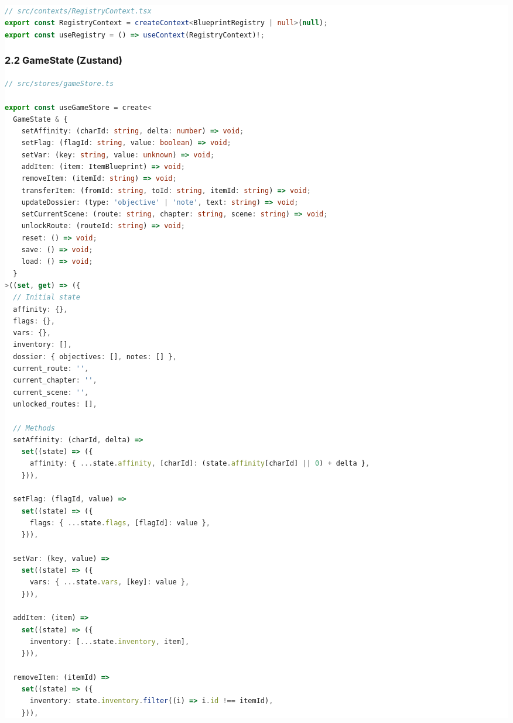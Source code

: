 ```typescript
// src/contexts/RegistryContext.tsx
export const RegistryContext = createContext<BlueprintRegistry | null>(null);
export const useRegistry = () => useContext(RegistryContext)!;
```

### 2.2 GameState (Zustand)

```typescript
// src/stores/gameStore.ts

export const useGameStore = create<
  GameState & {
    setAffinity: (charId: string, delta: number) => void;
    setFlag: (flagId: string, value: boolean) => void;
    setVar: (key: string, value: unknown) => void;
    addItem: (item: ItemBlueprint) => void;
    removeItem: (itemId: string) => void;
    transferItem: (fromId: string, toId: string, itemId: string) => void;
    updateDossier: (type: 'objective' | 'note', text: string) => void;
    setCurrentScene: (route: string, chapter: string, scene: string) => void;
    unlockRoute: (routeId: string) => void;
    reset: () => void;
    save: () => void;
    load: () => void;
  }
>((set, get) => ({
  // Initial state
  affinity: {},
  flags: {},
  vars: {},
  inventory: [],
  dossier: { objectives: [], notes: [] },
  current_route: '',
  current_chapter: '',
  current_scene: '',
  unlocked_routes: [],

  // Methods
  setAffinity: (charId, delta) =>
    set((state) => ({
      affinity: { ...state.affinity, [charId]: (state.affinity[charId] || 0) + delta },
    })),

  setFlag: (flagId, value) =>
    set((state) => ({
      flags: { ...state.flags, [flagId]: value },
    })),

  setVar: (key, value) =>
    set((state) => ({
      vars: { ...state.vars, [key]: value },
    })),

  addItem: (item) =>
    set((state) => ({
      inventory: [...state.inventory, item],
    })),

  removeItem: (itemId) =>
    set((state) => ({
      inventory: state.inventory.filter((i) => i.id !== itemId),
    })),

```